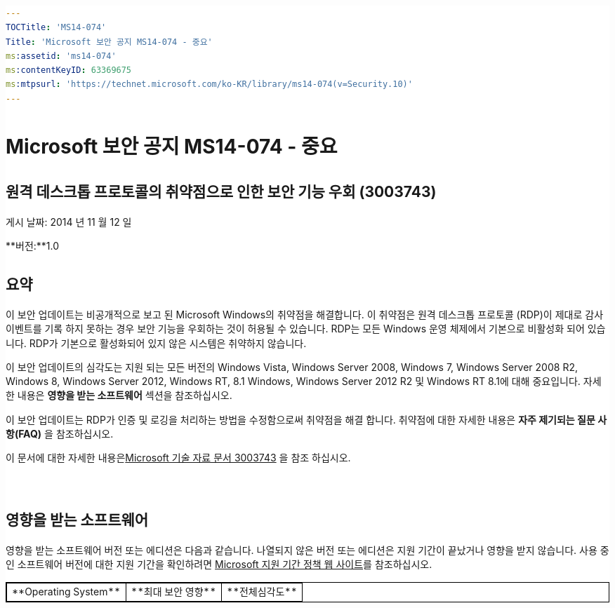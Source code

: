 ```yaml
---
TOCTitle: 'MS14-074'
Title: 'Microsoft 보안 공지 MS14-074 - 중요'
ms:assetid: 'ms14-074'
ms:contentKeyID: 63369675
ms:mtpsurl: 'https://technet.microsoft.com/ko-KR/library/ms14-074(v=Security.10)'
---
```


Microsoft 보안 공지 MS14-074 - 중요
===================================

원격 데스크톱 프로토콜의 취약점으로 인한 보안 기능 우회 (3003743)
-----------------------------------------------------------------

게시 날짜: 2014 년 11 월 12 일

**버전:**1.0

요약
----

<span id="sectionToggle0"></span>
이 보안 업데이트는 비공개적으로 보고 된 Microsoft Windows의 취약점을 해결합니다. 이 취약점은 원격 데스크톱 프로토콜 (RDP)이 제대로 감사 이벤트를 기록 하지 못하는 경우 보안 기능을 우회하는 것이 허용될 수 있습니다. RDP는 모든 Windows 운영 체제에서 기본으로 비활성화 되어 있습니다. RDP가 기본으로 활성화되어 있지 않은 시스템은 취약하지 않습니다.

이 보안 업데이트의 심각도는 지원 되는 모든 버전의 Windows Vista, Windows Server 2008, Windows 7, Windows Server 2008 R2, Windows 8, Windows Server 2012, Windows RT, 8.1 Windows, Windows Server 2012 R2 및 Windows RT 8.1에 대해 중요입니다. 자세한 내용은 **영향을 받는 소프트웨어** 섹션을 참조하십시오.

이 보안 업데이트는 RDP가 인증 및 로깅을 처리하는 방법을 수정함으로써 취약점을 해결 합니다. 취약점에 대한 자세한 내용은 **자주 제기되는 질문 사항(FAQ)** 을 참조하십시오.

<span id="KBArticle"></span>
이 문서에 대한 자세한 내용은[Microsoft 기술 자료 문서 3003743](https://support.microsoft.com/kb/3003743) 을 참조 하십시오.

 

영향을 받는 소프트웨어
----------------------

<span id="sectionToggle1"></span>
영향을 받는 소프트웨어 버전 또는 에디션은 다음과 같습니다. 나열되지 않은 버전 또는 에디션은 지원 기간이 끝났거나 영향을 받지 않습니다. 사용 중인 소프트웨어 버전에 대한 지원 기간을 확인하려면 [Microsoft 지원 기간 정책 웹 사이트](https://go.microsoft.com/fwlink/?linkid=21742)를 참조하십시오.

<p> </p>
<table style="border:1px solid black;">
<tr>
<td style="border:1px solid black;">
**Operating System**

</td>
<td style="border:1px solid black;">
**최대 보안 영향**

</td>
<td style="border:1px solid black;">
**전체심각도**
